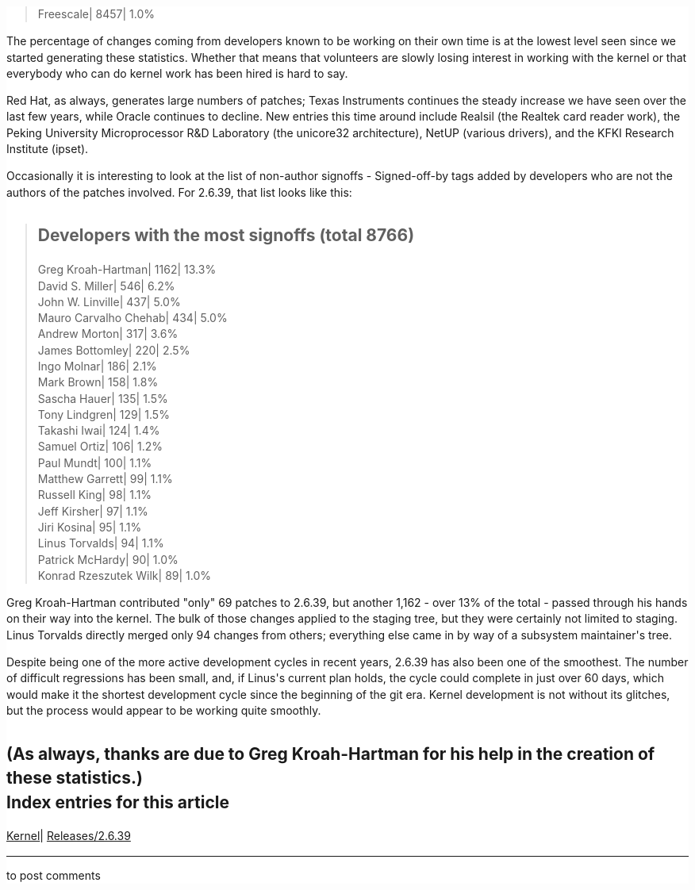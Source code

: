 > Freescale| 8457| 1.0%  
  
The percentage of changes coming from developers known to be working on their own time is at the lowest level seen since we started generating these statistics. Whether that means that volunteers are slowly losing interest in working with the kernel or that everybody who can do kernel work has been hired is hard to say. 

Red Hat, as always, generates large numbers of patches; Texas Instruments continues the steady increase we have seen over the last few years, while Oracle continues to decline. New entries this time around include Realsil (the Realtek card reader work), the Peking University Microprocessor R&D Laboratory (the unicore32 architecture), NetUP (various drivers), and the KFKI Research Institute (ipset). 

Occasionally it is interesting to look at the list of non-author signoffs - Signed-off-by tags added by developers who are not the authors of the patches involved. For 2.6.39, that list looks like this: 

> Developers with the most signoffs (total 8766)  
> ---  
> Greg Kroah-Hartman| 1162| 13.3%  
> David S. Miller| 546| 6.2%  
> John W. Linville| 437| 5.0%  
> Mauro Carvalho Chehab| 434| 5.0%  
> Andrew Morton| 317| 3.6%  
> James Bottomley| 220| 2.5%  
> Ingo Molnar| 186| 2.1%  
> Mark Brown| 158| 1.8%  
> Sascha Hauer| 135| 1.5%  
> Tony Lindgren| 129| 1.5%  
> Takashi Iwai| 124| 1.4%  
> Samuel Ortiz| 106| 1.2%  
> Paul Mundt| 100| 1.1%  
> Matthew Garrett| 99| 1.1%  
> Russell King| 98| 1.1%  
> Jeff Kirsher| 97| 1.1%  
> Jiri Kosina| 95| 1.1%  
> Linus Torvalds| 94| 1.1%  
> Patrick McHardy| 90| 1.0%  
> Konrad Rzeszutek Wilk| 89| 1.0%  
  
Greg Kroah-Hartman contributed "only" 69 patches to 2.6.39, but another 1,162 - over 13% of the total - passed through his hands on their way into the kernel. The bulk of those changes applied to the staging tree, but they were certainly not limited to staging. Linus Torvalds directly merged only 94 changes from others; everything else came in by way of a subsystem maintainer's tree. 

Despite being one of the more active development cycles in recent years, 2.6.39 has also been one of the smoothest. The number of difficult regressions has been small, and, if Linus's current plan holds, the cycle could complete in just over 60 days, which would make it the shortest development cycle since the beginning of the git era. Kernel development is not without its glitches, but the process would appear to be working quite smoothly. 

(As always, thanks are due to Greg Kroah-Hartman for his help in the creation of these statistics.)  
Index entries for this article  
---  
[Kernel](/Kernel/Index)| [Releases/2.6.39](/Kernel/Index#Releases-2.6.39)  
  


* * *

to post comments 
